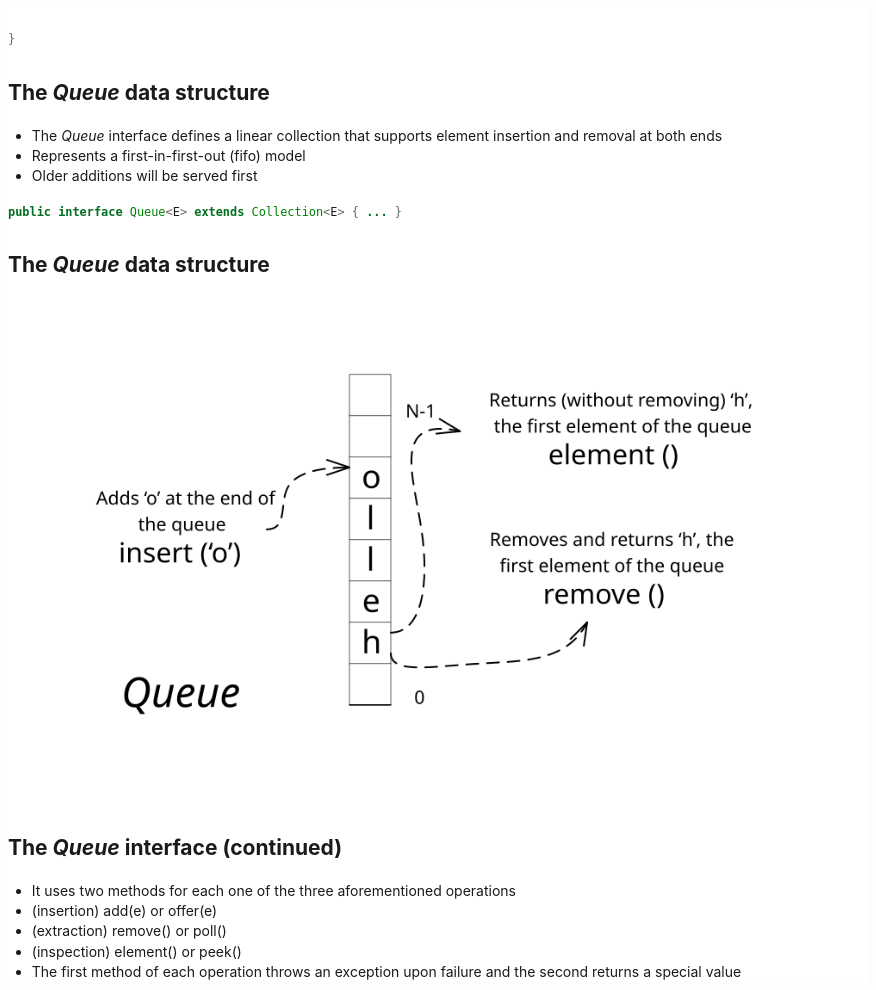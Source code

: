 ```java

}
```


## The *Queue* data structure
* The *Queue* interface defines a linear collection that supports element insertion and removal at both ends 
* Represents a first-in-first-out (fifo) model
* Older additions will be served first 
```java
public interface Queue<E> extends Collection<E> { ... }
```


## The *Queue* data structure
<img src=media/Queue.svg width=800 height=500 /></br>


## The *Queue* interface (continued)
* It uses two methods for each one of the three aforementioned operations 
 * (insertion) add(e) or offer(e)
 * (extraction) remove() or poll()
 * (inspection) element() or peek()
* The first method of each operation throws an exception upon failure and the second returns a special value
